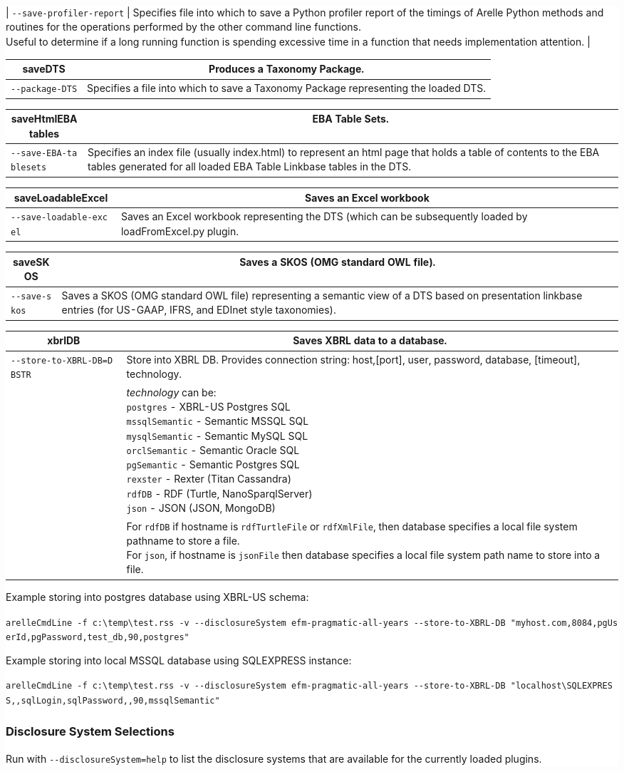 | `--save-profiler-report`   | Specifies file into which to save a Python profiler report of the timings of Arelle Python methods and routines for the operations performed by the other command line functions.<br/>Useful to determine if a long running function is spending excessive time in a function that needs implementation attention.   |

| saveDTS          | Produces a Taxonomy Package.                                                          |
|------------------|---------------------------------------------------------------------------------------|
| `--package-DTS`  | Specifies a file into which to save a Taxonomy Package representing the loaded DTS.   |

| saveHtmlEBAtables       | EBA Table Sets.                                                                                                                                                                        |
|-------------------------|----------------------------------------------------------------------------------------------------------------------------------------------------------------------------------------|
| `--save-EBA-tablesets`  | Specifies an index file (usually index.html) to represent an html page that holds a table of contents to the EBA tables generated for all loaded EBA Table Linkbase tables in the DTS. |

| saveLoadableExcel        | Saves an Excel workbook                                                                                    |
|--------------------------|------------------------------------------------------------------------------------------------------------|
| `--save-loadable-excel`  | Saves an Excel workbook representing the DTS (which can be subsequently loaded by loadFromExcel.py plugin. |

| saveSKOS        | Saves a SKOS (OMG standard OWL file).                                                                                                                               |
|-----------------|---------------------------------------------------------------------------------------------------------------------------------------------------------------------|
| `--save-skos`   | Saves a SKOS (OMG standard OWL file) representing a semantic view of a DTS based on presentation linkbase entries (for US-GAAP, IFRS, and EDInet style taxonomies). |


| xbrlDB                                                              | Saves XBRL data to a database.                                                                                                                                                                                                                                                                                          |
|---------------------------------------------------------------------|-------------------------------------------------------------------------------------------------------------------------------------------------------------------------------------------------------------------------------------------------------------------------------------------------------------------------|
| `--store-to-XBRL-DB=DBSTR`                                          | Store into XBRL DB.  Provides connection string: host,[port], user, password, database, [timeout], technology.                                                                                                                                                                                                          |
|                                                                     | *technology* can be:<br/>`postgres` - XBRL-US Postgres SQL<br/> `mssqlSemantic` - Semantic MSSQL SQL<br/> `mysqlSemantic` - Semantic MySQL SQL<br/>  `orclSemantic` - Semantic Oracle SQL<br/> `pgSemantic` - Semantic Postgres SQL<br/>`rexster` - Rexter (Titan Cassandra)<br/>`rdfDB` - RDF (Turtle, NanoSparqlServer)<br/>`json` - JSON (JSON, MongoDB)<br/> |
|                                                                     | For `rdfDB` if hostname is `rdfTurtleFile` or `rdfXmlFile`, then database specifies a local file system pathname to store a file.  <br/>For `json`, if hostname is `jsonFile` then database specifies a local file system path name to store into a file.<br/>                                                                    |

Example storing into postgres database using XBRL-US schema:

```
arelleCmdLine -f c:\temp\test.rss -v --disclosureSystem efm-pragmatic-all-years --store-to-XBRL-DB "myhost.com,8084,pgUserId,pgPassword,test_db,90,postgres"
```

Example storing into local MSSQL database using SQLEXPRESS instance:

```
arelleCmdLine -f c:\temp\test.rss -v --disclosureSystem efm-pragmatic-all-years --store-to-XBRL-DB "localhost\SQLEXPRESS,,sqlLogin,sqlPassword,,90,mssqlSemantic"
```

### Disclosure System Selections

Run with `--disclosureSystem=help` to list the disclosure systems that are available for the currently loaded plugins.
